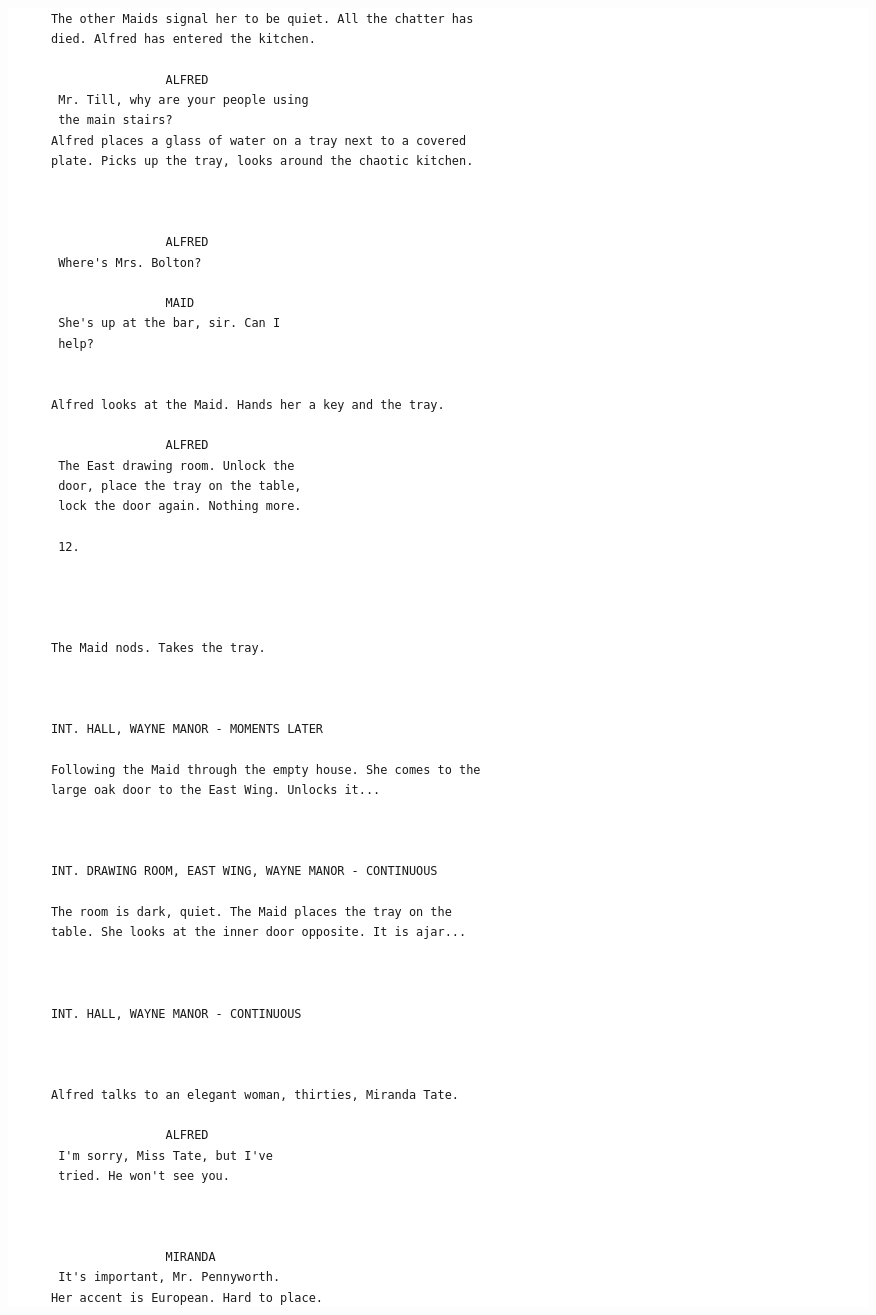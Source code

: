                          
          The other Maids signal her to be quiet. All the chatter has
          died. Alfred has entered the kitchen.

                          ALFRED
           Mr. Till, why are your people using
           the main stairs?
          Alfred places a glass of water on a tray next to a covered
          plate. Picks up the tray, looks around the chaotic kitchen.

                         

                          ALFRED
           Where's Mrs. Bolton?

                          MAID
           She's up at the bar, sir. Can I
           help?

                         
          Alfred looks at the Maid. Hands her a key and the tray.

                          ALFRED
           The East drawing room. Unlock the
           door, place the tray on the table,
           lock the door again. Nothing more.

           12.

                         

                         
          The Maid nods. Takes the tray.

                         

          INT. HALL, WAYNE MANOR - MOMENTS LATER

          Following the Maid through the empty house. She comes to the
          large oak door to the East Wing. Unlocks it...

                         

          INT. DRAWING ROOM, EAST WING, WAYNE MANOR - CONTINUOUS

          The room is dark, quiet. The Maid places the tray on the
          table. She looks at the inner door opposite. It is ajar...

                         

          INT. HALL, WAYNE MANOR - CONTINUOUS


                         
          Alfred talks to an elegant woman, thirties, Miranda Tate.

                          ALFRED
           I'm sorry, Miss Tate, but I've
           tried. He won't see you.

                         

                          MIRANDA
           It's important, Mr. Pennyworth.
          Her accent is European. Hard to place.
